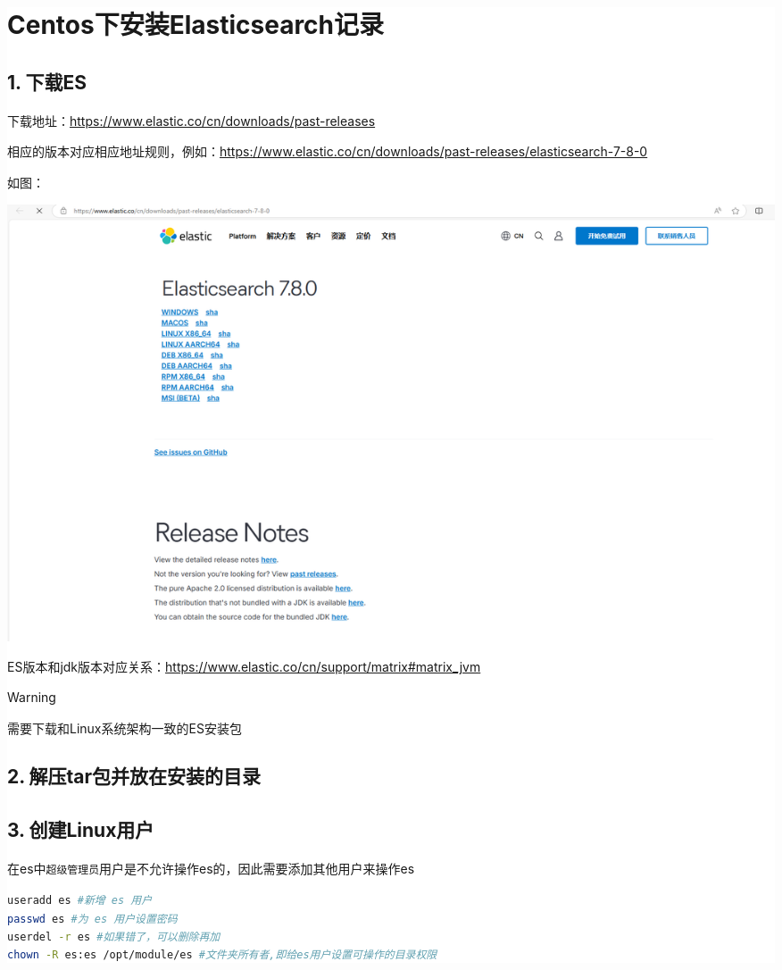 # Centos下安装Elasticsearch记录

## 1. 下载ES

下载地址：https://www.elastic.co/cn/downloads/past-releases

相应的版本对应相应地址规则，例如：https://www.elastic.co/cn/downloads/past-releases/elasticsearch-7-8-0

如图：

![image-20241012101124866](assets/image-20241012101124866.png)

ES版本和jdk版本对应关系：https://www.elastic.co/cn/support/matrix#matrix_jvm

> [!warning]
>
> 需要下载和Linux系统架构一致的ES安装包

## 2. 解压tar包并放在安装的目录

## 3. 创建Linux用户

在es中`超级管理员`用户是不允许操作es的，因此需要添加其他用户来操作es

```sh
useradd es #新增 es 用户
passwd es #为 es 用户设置密码
userdel -r es #如果错了，可以删除再加
chown -R es:es /opt/module/es #文件夹所有者,即给es用户设置可操作的目录权限
```
